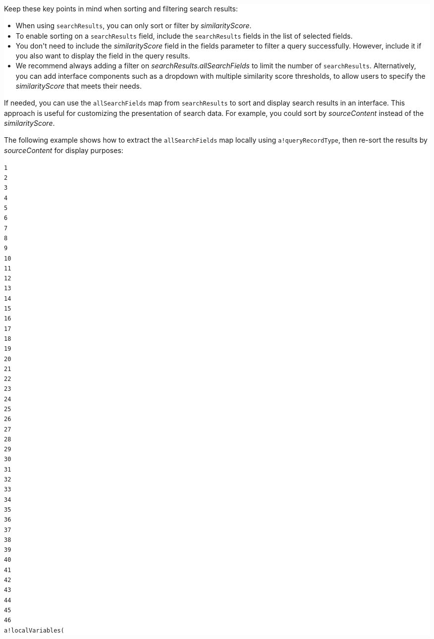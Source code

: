 Keep these key points in mind when sorting and filtering search results:

-   When using `searchResults`, you can only sort or filter by _similarityScore_.
-   To enable sorting on a `searchResults` field, include the `searchResults` fields in the list of selected fields.
-   You don't need to include the _similarityScore_ field in the fields parameter to filter a query successfully. However, include it if you also want to display the field in the query results.
-   We recommend always adding a filter on _searchResults.allSearchFields_ to limit the number of `searchResults`. Alternatively, you can add interface components such as a dropdown with multiple similarity score thresholds, to allow users to specify the _similarityScore_ that meets their needs.

If needed, you can use the `allSearchFields` map from `searchResults` to sort and display search results in an interface. This approach is useful for customizing the presentation of search data. For example, you could sort by _sourceContent_ instead of the _similarityScore_.

The following example shows how to extract the `allSearchFields` map locally using `a!queryRecordType`, then re-sort the results by _sourceContent_ for display purposes:

```
1
2
3
4
5
6
7
8
9
10
11
12
13
14
15
16
17
18
19
20
21
22
23
24
25
26
27
28
29
30
31
32
33
34
35
36
37
38
39
40
41
42
43
44
45
46
a!localVariables(
```